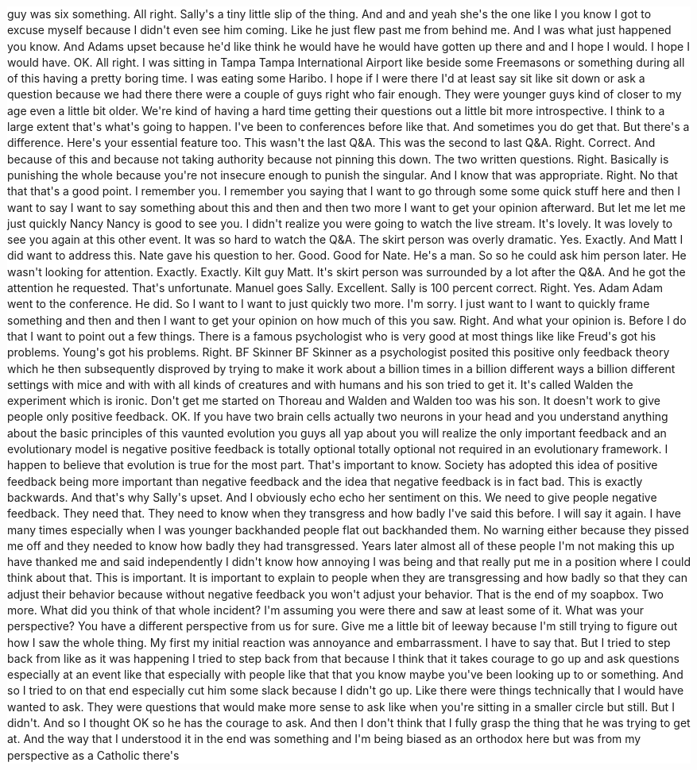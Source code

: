 guy was six something. All right. Sally's a tiny little slip of the thing. And and and yeah she's the one like I you know I got to excuse myself because I didn't even see him coming. Like he just flew past me from behind me. And I was what just happened you know. And Adams upset because he'd like think he would have he would have gotten up there and and I hope I would. I hope I would have. OK. All right. I was sitting in Tampa Tampa International Airport like beside some Freemasons or something during all of this having a pretty boring time. I was eating some Haribo. I hope if I were there I'd at least say sit like sit down or ask a question because we had there there were a couple of guys right who fair enough. They were younger guys kind of closer to my age even a little bit older. We're kind of having a hard time getting their questions out a little bit more introspective. I think to a large extent that's what's going to happen. I've been to conferences before like that. And sometimes you do get that. But there's a difference. Here's your essential feature too. This wasn't the last Q&A. This was the second to last Q&A. Right. Correct. And because of this and because not taking authority because not pinning this down. The two written questions. Right. Basically is punishing the whole because you're not insecure enough to punish the singular. And I know that was appropriate. Right. No that that that's a good point. I remember you. I remember you saying that I want to go through some some quick stuff here and then I want to say I want to say something about this and then and then two more I want to get your opinion afterward. But let me let me just quickly Nancy Nancy is good to see you. I didn't realize you were going to watch the live stream. It's lovely. It was lovely to see you again at this other event. It was so hard to watch the Q&A. The skirt person was overly dramatic. Yes. Exactly. And Matt I did want to address this. Nate gave his question to her. Good. Good for Nate. He's a man. So so he could ask him person later. He wasn't looking for attention. Exactly. Exactly. Kilt guy Matt. It's skirt person was surrounded by a lot after the Q&A. And he got the attention he requested. That's unfortunate. Manuel goes Sally. Excellent. Sally is 100 percent correct. Right. Yes. Adam Adam went to the conference. He did. So I want to I want to just quickly two more. I'm sorry. I just want to I want to quickly frame something and then and then I want to get your opinion on how much of this you saw. Right. And what your opinion is. Before I do that I want to point out a few things. There is a famous psychologist who is very good at most things like like Freud's got his problems. Young's got his problems. Right. BF Skinner BF Skinner as a psychologist posited this positive only feedback theory which he then subsequently disproved by trying to make it work about a billion times in a billion different ways a billion different settings with mice and with with all kinds of creatures and with humans and his son tried to get it. It's called Walden the experiment which is ironic. Don't get me started on Thoreau and Walden and Walden too was his son. It doesn't work to give people only positive feedback. OK. If you have two brain cells actually two neurons in your head and you understand anything about the basic principles of this vaunted evolution you guys all yap about you will realize the only important feedback and an evolutionary model is negative positive feedback is totally optional totally optional not required in an evolutionary framework. I happen to believe that evolution is true for the most part. That's important to know. Society has adopted this idea of positive feedback being more important than negative feedback and the idea that negative feedback is in fact bad. This is exactly backwards. And that's why Sally's upset. And I obviously echo echo her sentiment on this. We need to give people negative feedback. They need that. They need to know when they transgress and how badly I've said this before. I will say it again. I have many times especially when I was younger backhanded people flat out backhanded them. No warning either because they pissed me off and they needed to know how badly they had transgressed. Years later almost all of these people I'm not making this up have thanked me and said independently I didn't know how annoying I was being and that really put me in a position where I could think about that. This is important. It is important to explain to people when they are transgressing and how badly so that they can adjust their behavior because without negative feedback you won't adjust your behavior. That is the end of my soapbox. Two more. What did you think of that whole incident? I'm assuming you were there and saw at least some of it. What was your perspective? You have a different perspective from us for sure. Give me a little bit of leeway because I'm still trying to figure out how I saw the whole thing. My first my initial reaction was annoyance and embarrassment. I have to say that. But I tried to step back from like as it was happening I tried to step back from that because I think that it takes courage to go up and ask questions especially at an event like that especially with people like that that you know maybe you've been looking up to or something. And so I tried to on that end especially cut him some slack because I didn't go up. Like there were things technically that I would have wanted to ask. They were questions that would make more sense to ask like when you're sitting in a smaller circle but still. But I didn't. And so I thought OK so he has the courage to ask. And then I don't think that I fully grasp the thing that he was trying to get at. And the way that I understood it in the end was something and I'm being biased as an orthodox here but was from my perspective as a Catholic there's